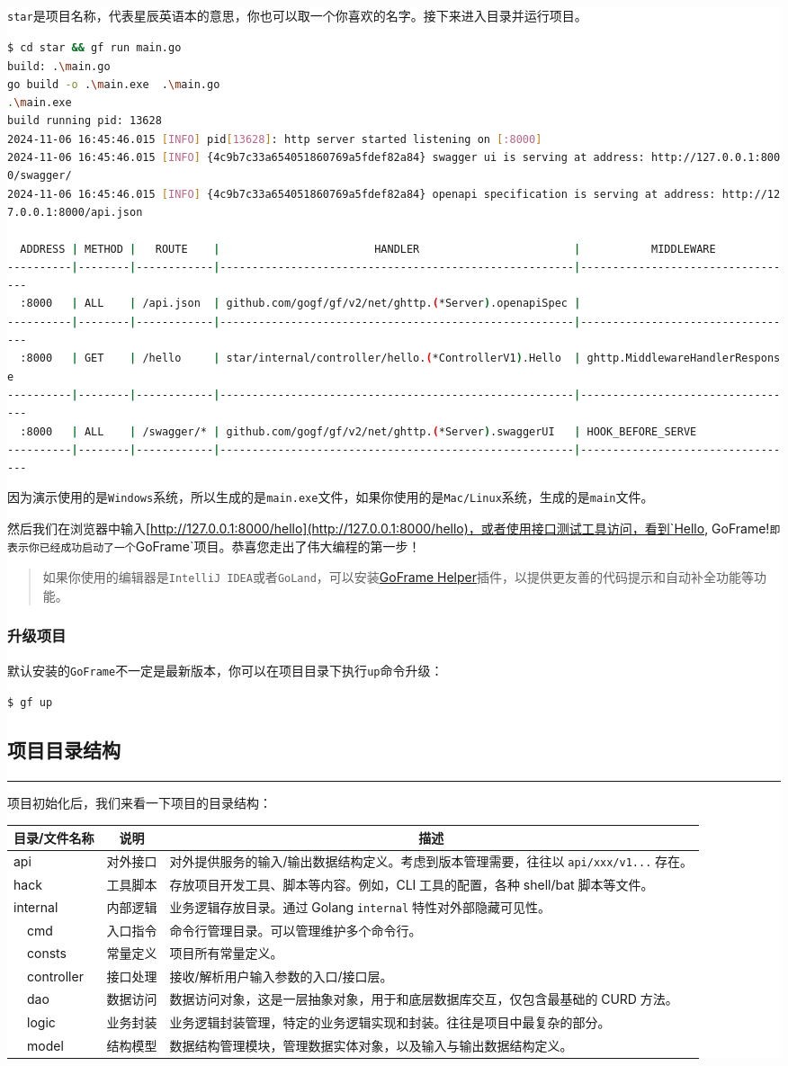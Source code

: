 `star`是项目名称，代表星辰英语本的意思，你也可以取一个你喜欢的名字。接下来进入目录并运行项目。

```bash
$ cd star && gf run main.go
build: .\main.go
go build -o .\main.exe  .\main.go
.\main.exe 
build running pid: 13628
2024-11-06 16:45:46.015 [INFO] pid[13628]: http server started listening on [:8000]
2024-11-06 16:45:46.015 [INFO] {4c9b7c33a654051860769a5fdef82a84} swagger ui is serving at address: http://127.0.0.1:8000/swagger/
2024-11-06 16:45:46.015 [INFO] {4c9b7c33a654051860769a5fdef82a84} openapi specification is serving at address: http://127.0.0.1:8000/api.json

  ADDRESS | METHOD |   ROUTE    |                        HANDLER                        |           MIDDLEWARE
----------|--------|------------|-------------------------------------------------------|----------------------------------
  :8000   | ALL    | /api.json  | github.com/gogf/gf/v2/net/ghttp.(*Server).openapiSpec |
----------|--------|------------|-------------------------------------------------------|----------------------------------
  :8000   | GET    | /hello     | star/internal/controller/hello.(*ControllerV1).Hello  | ghttp.MiddlewareHandlerResponse
----------|--------|------------|-------------------------------------------------------|----------------------------------
  :8000   | ALL    | /swagger/* | github.com/gogf/gf/v2/net/ghttp.(*Server).swaggerUI   | HOOK_BEFORE_SERVE
----------|--------|------------|-------------------------------------------------------|----------------------------------
```
因为演示使用的是`Windows`系统，所以生成的是`main.exe`文件，如果你使用的是`Mac/Linux`系统，生成的是`main`文件。

然后我们在浏览器中输入[http://127.0.0.1:8000/hello](http://127.0.0.1:8000/hello)，或者使用接口测试工具访问，看到`Hello, GoFrame!`即表示你已经成功启动了一个`GoFrame`项目。恭喜您走出了伟大编程的第一步！

> 如果你使用的编辑器是`IntelliJ IDEA`或者`GoLand`，可以安装[GoFrame Helper](https://plugins.jetbrains.com/plugin/23324-goframe-helper)插件，以提供更友善的代码提示和自动补全功能等功能。

### 升级项目
默认安装的`GoFrame`不一定是最新版本，你可以在项目目录下执行`up`命令升级：
```bash
$ gf up
```

## 项目目录结构
---
项目初始化后，我们来看一下项目的目录结构：

| 目录/文件名称                                                | 说明   | 描述                                                       |
| ------------------------------------------------------ | ---- | -------------------------------------------------------- |
| api                                                    | 对外接口 | 对外提供服务的输入/输出数据结构定义。考虑到版本管理需要，往往以 `api/xxx/v1...` 存在。     |
| hack                                                   | 工具脚本 | 存放项目开发工具、脚本等内容。例如，CLI 工具的配置，各种 shell/bat 脚本等文件。          |
| internal                                               | 内部逻辑 | 业务逻辑存放目录。通过 Golang `internal` 特性对外部隐藏可见性。                |
| &nbsp;&nbsp;&nbsp;&nbsp;cmd                            | 入口指令 | 命令行管理目录。可以管理维护多个命令行。                                     |
| &nbsp;&nbsp;&nbsp;&nbsp;consts                         | 常量定义 | 项目所有常量定义。                                                |
| &nbsp;&nbsp;&nbsp;&nbsp;controller                     | 接口处理 | 接收/解析用户输入参数的入口/接口层。                                      |
| &nbsp;&nbsp;&nbsp;&nbsp;dao                            | 数据访问 | 数据访问对象，这是一层抽象对象，用于和底层数据库交互，仅包含最基础的 CURD 方法。              |
| &nbsp;&nbsp;&nbsp;&nbsp;logic                          | 业务封装 | 业务逻辑封装管理，特定的业务逻辑实现和封装。往往是项目中最复杂的部分。                      |
| &nbsp;&nbsp;&nbsp;&nbsp;model                          | 结构模型 | 数据结构管理模块，管理数据实体对象，以及输入与输出数据结构定义。                         |